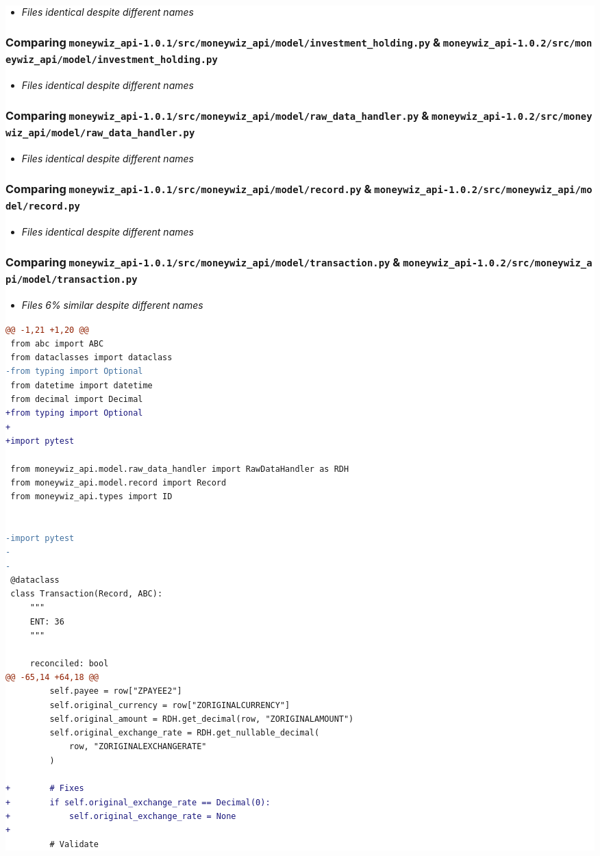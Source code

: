  * *Files identical despite different names*

### Comparing `moneywiz_api-1.0.1/src/moneywiz_api/model/investment_holding.py` & `moneywiz_api-1.0.2/src/moneywiz_api/model/investment_holding.py`

 * *Files identical despite different names*

### Comparing `moneywiz_api-1.0.1/src/moneywiz_api/model/raw_data_handler.py` & `moneywiz_api-1.0.2/src/moneywiz_api/model/raw_data_handler.py`

 * *Files identical despite different names*

### Comparing `moneywiz_api-1.0.1/src/moneywiz_api/model/record.py` & `moneywiz_api-1.0.2/src/moneywiz_api/model/record.py`

 * *Files identical despite different names*

### Comparing `moneywiz_api-1.0.1/src/moneywiz_api/model/transaction.py` & `moneywiz_api-1.0.2/src/moneywiz_api/model/transaction.py`

 * *Files 6% similar despite different names*

```diff
@@ -1,21 +1,20 @@
 from abc import ABC
 from dataclasses import dataclass
-from typing import Optional
 from datetime import datetime
 from decimal import Decimal
+from typing import Optional
+
+import pytest
 
 from moneywiz_api.model.raw_data_handler import RawDataHandler as RDH
 from moneywiz_api.model.record import Record
 from moneywiz_api.types import ID
 
 
-import pytest
-
-
 @dataclass
 class Transaction(Record, ABC):
     """
     ENT: 36
     """
 
     reconciled: bool
@@ -65,14 +64,18 @@
         self.payee = row["ZPAYEE2"]
         self.original_currency = row["ZORIGINALCURRENCY"]
         self.original_amount = RDH.get_decimal(row, "ZORIGINALAMOUNT")
         self.original_exchange_rate = RDH.get_nullable_decimal(
             row, "ZORIGINALEXCHANGERATE"
         )
 
+        # Fixes
+        if self.original_exchange_rate == Decimal(0):
+            self.original_exchange_rate = None
+
         # Validate
```
